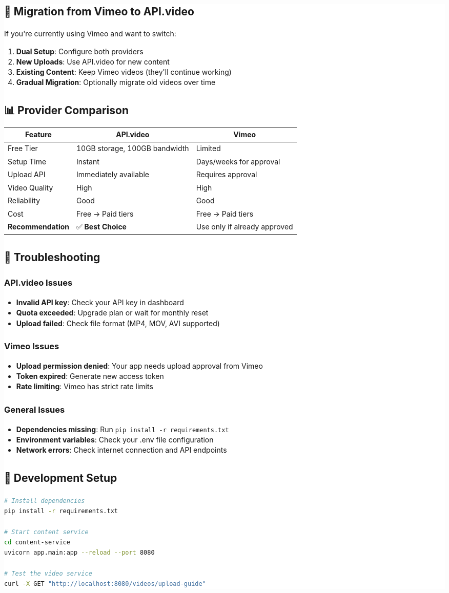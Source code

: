## 🔄 Migration from Vimeo to API.video

If you're currently using Vimeo and want to switch:

1. **Dual Setup**: Configure both providers
2. **New Uploads**: Use API.video for new content
3. **Existing Content**: Keep Vimeo videos (they'll continue working)
4. **Gradual Migration**: Optionally migrate old videos over time

## 📊 Provider Comparison

| Feature            | API.video                     | Vimeo                        |
| ------------------ | ----------------------------- | ---------------------------- |
| Free Tier          | 10GB storage, 100GB bandwidth | Limited                      |
| Setup Time         | Instant                       | Days/weeks for approval      |
| Upload API         | Immediately available         | Requires approval            |
| Video Quality      | High                          | High                         |
| Reliability        | Good                          | Good                         |
| Cost               | Free → Paid tiers             | Free → Paid tiers            |
| **Recommendation** | ✅ **Best Choice**            | Use only if already approved |

## 🐛 Troubleshooting

### API.video Issues

- **Invalid API key**: Check your API key in dashboard
- **Quota exceeded**: Upgrade plan or wait for monthly reset
- **Upload failed**: Check file format (MP4, MOV, AVI supported)

### Vimeo Issues

- **Upload permission denied**: Your app needs upload approval from Vimeo
- **Token expired**: Generate new access token
- **Rate limiting**: Vimeo has strict rate limits

### General Issues

- **Dependencies missing**: Run `pip install -r requirements.txt`
- **Environment variables**: Check your .env file configuration
- **Network errors**: Check internet connection and API endpoints

## 🔧 Development Setup

```bash
# Install dependencies
pip install -r requirements.txt

# Start content service
cd content-service
uvicorn app.main:app --reload --port 8080

# Test the video service
curl -X GET "http://localhost:8080/videos/upload-guide"
```
